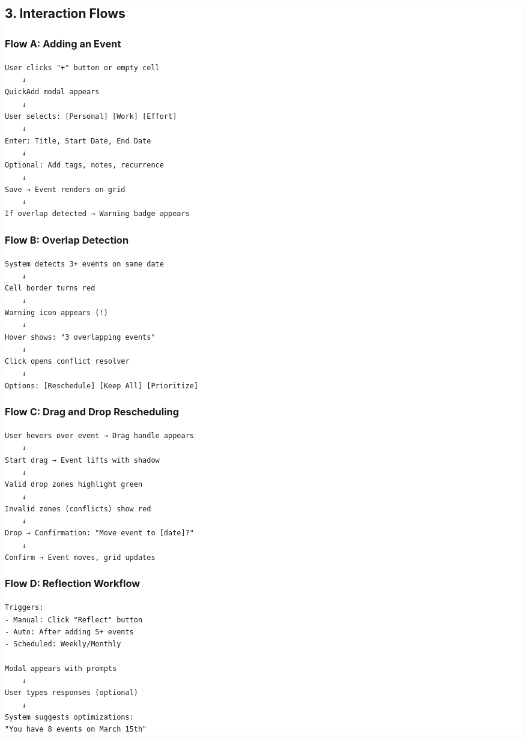 
## 3. Interaction Flows

### Flow A: Adding an Event
```mermaid
User clicks "+" button or empty cell
    ↓
QuickAdd modal appears
    ↓
User selects: [Personal] [Work] [Effort]
    ↓
Enter: Title, Start Date, End Date
    ↓
Optional: Add tags, notes, recurrence
    ↓
Save → Event renders on grid
    ↓
If overlap detected → Warning badge appears
```

### Flow B: Overlap Detection
```mermaid
System detects 3+ events on same date
    ↓
Cell border turns red
    ↓
Warning icon appears (!)
    ↓
Hover shows: "3 overlapping events"
    ↓
Click opens conflict resolver
    ↓
Options: [Reschedule] [Keep All] [Prioritize]
```

### Flow C: Drag and Drop Rescheduling
```mermaid
User hovers over event → Drag handle appears
    ↓
Start drag → Event lifts with shadow
    ↓
Valid drop zones highlight green
    ↓
Invalid zones (conflicts) show red
    ↓
Drop → Confirmation: "Move event to [date]?"
    ↓
Confirm → Event moves, grid updates
```

### Flow D: Reflection Workflow
```mermaid
Triggers:
- Manual: Click "Reflect" button
- Auto: After adding 5+ events
- Scheduled: Weekly/Monthly

Modal appears with prompts
    ↓
User types responses (optional)
    ↓
System suggests optimizations:
"You have 8 events on March 15th"
```